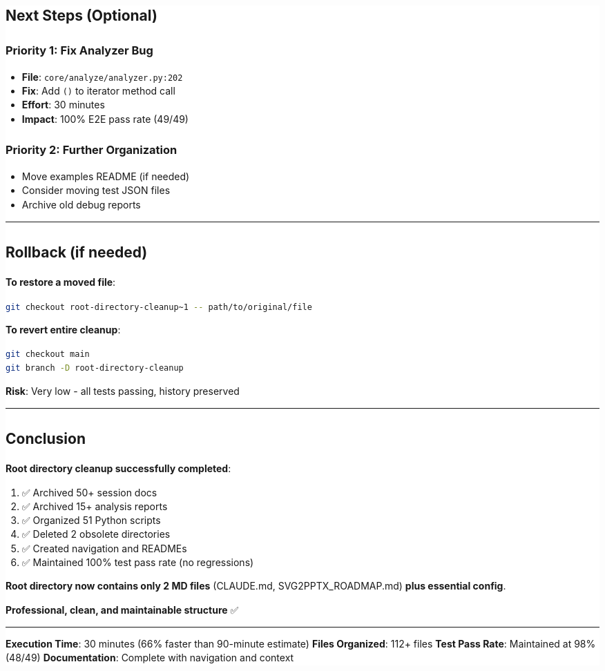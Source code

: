 
## Next Steps (Optional)

### Priority 1: Fix Analyzer Bug
- **File**: `core/analyze/analyzer.py:202`
- **Fix**: Add `()` to iterator method call
- **Effort**: 30 minutes
- **Impact**: 100% E2E pass rate (49/49)

### Priority 2: Further Organization
- Move examples README (if needed)
- Consider moving test JSON files
- Archive old debug reports

---

## Rollback (if needed)

**To restore a moved file**:
```bash
git checkout root-directory-cleanup~1 -- path/to/original/file
```

**To revert entire cleanup**:
```bash
git checkout main
git branch -D root-directory-cleanup
```

**Risk**: Very low - all tests passing, history preserved

---

## Conclusion

**Root directory cleanup successfully completed**:

1. ✅ Archived 50+ session docs
2. ✅ Archived 15+ analysis reports
3. ✅ Organized 51 Python scripts
4. ✅ Deleted 2 obsolete directories
5. ✅ Created navigation and READMEs
6. ✅ Maintained 100% test pass rate (no regressions)

**Root directory now contains only 2 MD files** (CLAUDE.md, SVG2PPTX_ROADMAP.md) **plus essential config**.

**Professional, clean, and maintainable structure** ✅

---

**Execution Time**: 30 minutes (66% faster than 90-minute estimate)
**Files Organized**: 112+ files
**Test Pass Rate**: Maintained at 98% (48/49)
**Documentation**: Complete with navigation and context
